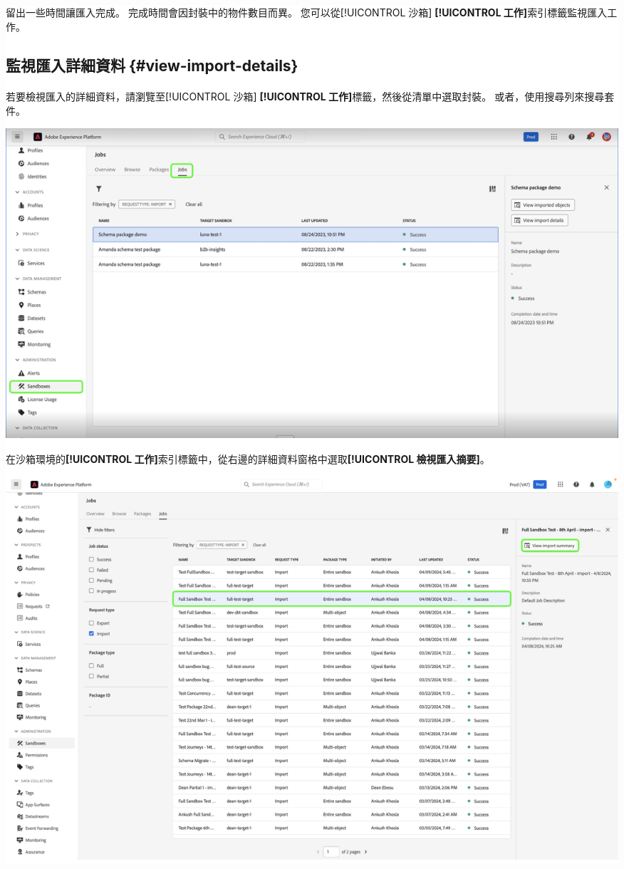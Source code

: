 留出一些時間讓匯入完成。 完成時間會因封裝中的物件數目而異。 您可以從[!UICONTROL 沙箱] **[!UICONTROL 工作]**&#x200B;索引標籤監視匯入工作。

## 監視匯入詳細資料 {#view-import-details}

若要檢視匯入的詳細資料，請瀏覽至[!UICONTROL 沙箱] **[!UICONTROL 工作]**&#x200B;標籤，然後從清單中選取封裝。 或者，使用搜尋列來搜尋套件。

![沙箱[!UICONTROL 工作]索引標籤會醒目提示匯入套件選項。](../images/ui/sandbox-tooling/imports-tab.png)



在沙箱環境的&#x200B;**[!UICONTROL 工作]**&#x200B;索引標籤中，從右邊的詳細資料窗格中選取&#x200B;**[!UICONTROL 檢視匯入摘要]**。

![沙箱[!UICONTROL 匯入]索引標籤會在右窗格中反白顯示[!UICONTROL 檢視匯入詳細資料]選項。](../images/ui/sandbox-tooling/view-import-details.png)

